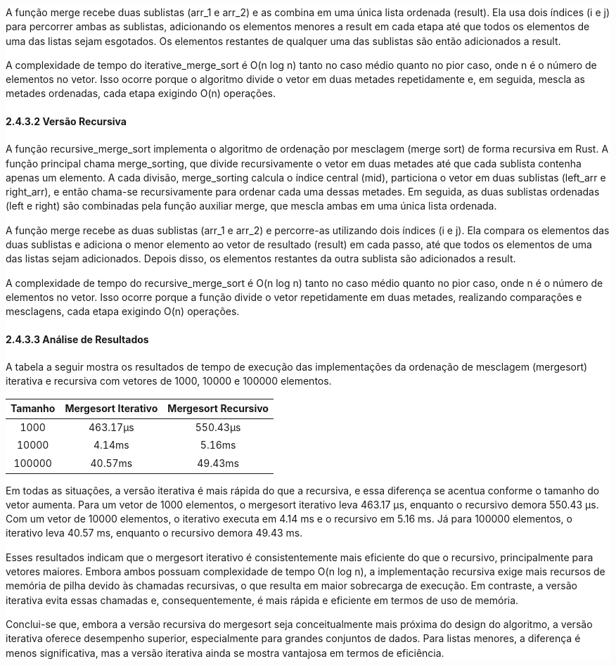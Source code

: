 A função merge recebe duas sublistas (arr_1 e arr_2) e as combina em uma única lista ordenada (result). Ela usa dois índices (i e j) para percorrer ambas as sublistas, adicionando os elementos menores a result em cada etapa até que todos os elementos de uma das listas sejam esgotados. Os elementos restantes de qualquer uma das sublistas são então adicionados a result.

A complexidade de tempo do iterative_merge_sort é O(n log n) tanto no caso médio quanto no pior caso, onde n é o número de elementos no vetor. Isso ocorre porque o algoritmo divide o vetor em duas metades repetidamente e, em seguida, mescla as metades ordenadas, cada etapa exigindo O(n) operações.

#### 2.4.3.2 Versão Recursiva

A função recursive_merge_sort implementa o algoritmo de ordenação por mesclagem (merge sort) de forma recursiva em Rust. A função principal chama merge_sorting, que divide recursivamente o vetor em duas metades até que cada sublista contenha apenas um elemento. A cada divisão, merge_sorting calcula o índice central (mid), particiona o vetor em duas sublistas (left_arr e right_arr), e então chama-se recursivamente para ordenar cada uma dessas metades. Em seguida, as duas sublistas ordenadas (left e right) são combinadas pela função auxiliar merge, que mescla ambas em uma única lista ordenada.

A função merge recebe as duas sublistas (arr_1 e arr_2) e percorre-as utilizando dois índices (i e j). Ela compara os elementos das duas sublistas e adiciona o menor elemento ao vetor de resultado (result) em cada passo, até que todos os elementos de uma das listas sejam adicionados. Depois disso, os elementos restantes da outra sublista são adicionados a result.

A complexidade de tempo do recursive_merge_sort é O(n log n) tanto no caso médio quanto no pior caso, onde n é o número de elementos no vetor. Isso ocorre porque a função divide o vetor repetidamente em duas metades, realizando comparações e mesclagens, cada etapa exigindo O(n) operações.

#### 2.4.3.3 Análise de Resultados

A tabela a seguir mostra os resultados de tempo de execução das implementações da ordenação de mesclagem (mergesort) iterativa e recursiva com vetores de 1000, 10000 e 100000 elementos.

| Tamanho | Mergesort Iterativo | Mergesort Recursivo |
|:---:|:---:|:---:|
| 1000 | 463.17µs | 550.43µs |
| 10000 | 4.14ms | 5.16ms |
| 100000 | 40.57ms | 49.43ms |

Em todas as situações, a versão iterativa é mais rápida do que a recursiva, e essa diferença se acentua conforme o tamanho do vetor aumenta. Para um vetor de 1000 elementos, o mergesort iterativo leva 463.17 µs, enquanto o recursivo demora 550.43 µs. Com um vetor de 10000 elementos, o iterativo executa em 4.14 ms e o recursivo em 5.16 ms. Já para 100000 elementos, o iterativo leva 40.57 ms, enquanto o recursivo demora 49.43 ms.

Esses resultados indicam que o mergesort iterativo é consistentemente mais eficiente do que o recursivo, principalmente para vetores maiores. Embora ambos possuam complexidade de tempo O(n log n), a implementação recursiva exige mais recursos de memória de pilha devido às chamadas recursivas, o que resulta em maior sobrecarga de execução. Em contraste, a versão iterativa evita essas chamadas e, consequentemente, é mais rápida e eficiente em termos de uso de memória.

Conclui-se que, embora a versão recursiva do mergesort seja conceitualmente mais próxima do design do algoritmo, a versão iterativa oferece desempenho superior, especialmente para grandes conjuntos de dados. Para listas menores, a diferença é menos significativa, mas a versão iterativa ainda se mostra vantajosa em termos de eficiência.
